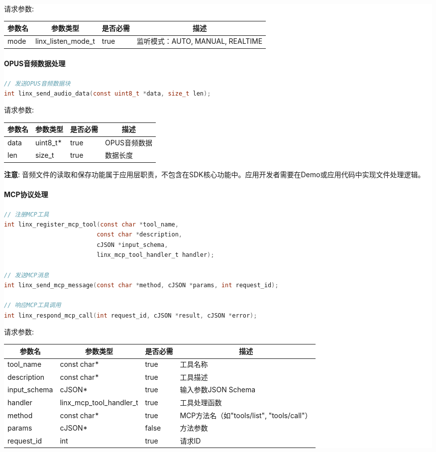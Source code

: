 请求参数:

| 参数名  | 参数类型                  | 是否必需 | 描述                          |
| ---- | --------------------- | ---- | --------------------------- |
| mode | linx\_listen\_mode\_t | true | 监听模式：AUTO, MANUAL, REALTIME |

#### OPUS音频数据处理

```c
// 发送OPUS音频数据块
int linx_send_audio_data(const uint8_t *data, size_t len);
```

请求参数:

| 参数名 | 参数类型       | 是否必需 | 描述       |
| ---- | ---------- | ---- | -------- |
| data | uint8\_t\* | true | OPUS音频数据 |
| len  | size\_t    | true | 数据长度     |

**注意**: 音频文件的读取和保存功能属于应用层职责，不包含在SDK核心功能中。应用开发者需要在Demo或应用代码中实现文件处理逻辑。

#### MCP协议处理

```c
// 注册MCP工具
int linx_register_mcp_tool(const char *tool_name, 
                          const char *description,
                          cJSON *input_schema,
                          linx_mcp_tool_handler_t handler);

// 发送MCP消息
int linx_send_mcp_message(const char *method, cJSON *params, int request_id);

// 响应MCP工具调用
int linx_respond_mcp_call(int request_id, cJSON *result, cJSON *error);
```

请求参数:

| 参数名 | 参数类型 | 是否必需 | 描述 |
|--------|----------|----------|------|
| tool_name | const char* | true | 工具名称 |
| description | const char* | true | 工具描述 |
| input_schema | cJSON* | true | 输入参数JSON Schema |
| handler | linx_mcp_tool_handler_t | true | 工具处理函数 |
| method | const char* | true | MCP方法名（如"tools/list", "tools/call"） |
| params | cJSON* | false | 方法参数 |
| request_id | int | true | 请求ID |
